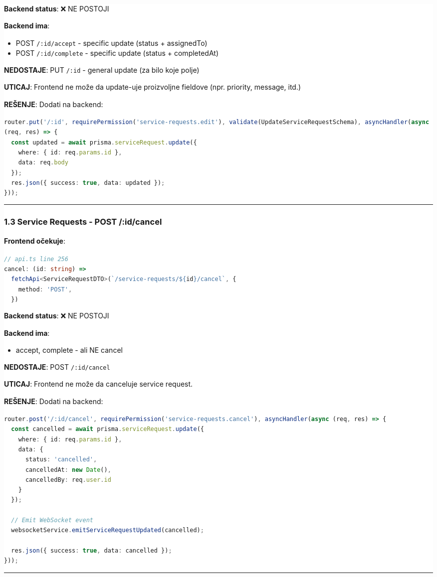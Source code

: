 **Backend status**: ❌ NE POSTOJI

**Backend ima**:
- POST `/:id/accept` - specific update (status + assignedTo)
- POST `/:id/complete` - specific update (status + completedAt)

**NEDOSTAJE**: PUT `/:id` - general update (za bilo koje polje)

**UTICAJ**: Frontend ne može da update-uje proizvoljne fieldove (npr. priority, message, itd.)

**REŠENJE**: Dodati na backend:
```typescript
router.put('/:id', requirePermission('service-requests.edit'), validate(UpdateServiceRequestSchema), asyncHandler(async (req, res) => {
  const updated = await prisma.serviceRequest.update({
    where: { id: req.params.id },
    data: req.body
  });
  res.json({ success: true, data: updated });
}));
```

---

### 1.3 Service Requests - POST /:id/cancel

**Frontend očekuje**:
```typescript
// api.ts line 256
cancel: (id: string) =>
  fetchApi<ServiceRequestDTO>(`/service-requests/${id}/cancel`, {
    method: 'POST',
  })
```

**Backend status**: ❌ NE POSTOJI

**Backend ima**:
- accept, complete - ali NE cancel

**NEDOSTAJE**: POST `/:id/cancel`

**UTICAJ**: Frontend ne može da canceluje service request.

**REŠENJE**: Dodati na backend:
```typescript
router.post('/:id/cancel', requirePermission('service-requests.cancel'), asyncHandler(async (req, res) => {
  const cancelled = await prisma.serviceRequest.update({
    where: { id: req.params.id },
    data: {
      status: 'cancelled',
      cancelledAt: new Date(),
      cancelledBy: req.user.id
    }
  });

  // Emit WebSocket event
  websocketService.emitServiceRequestUpdated(cancelled);

  res.json({ success: true, data: cancelled });
}));
```

---